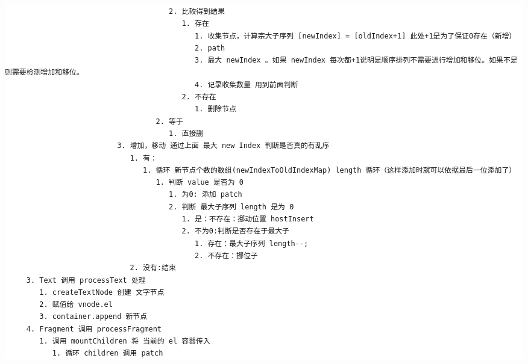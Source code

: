                                           2. 比较得到结果
                                             1. 存在 
                                                1. 收集节点，计算宗大子序列 [newIndex] = [oldIndex+1] 此处+1是为了保证0存在（新增）
                                                2. path
                                                3. 最大 newIndex 。如果 newIndex 每次都+1说明是顺序排列不需要进行增加和移位。如果不是则需要检测增加和移位。
                                                4. 记录收集数量 用到前面判断
                                             2. 不存在
                                                1. 删除节点
                                       2. 等于
                                          1. 直接删
                              3. 增加，移动 通过上面 最大 new Index 判断是否真的有乱序
                                 1. 有：
                                    1. 循环 新节点个数的数组(newIndexToOldIndexMap) length 循环（这样添加时就可以依据最后一位添加了）
                                       1. 判断 value 是否为 0 
                                          1. 为0: 添加 patch
                                          2. 判断 最大子序列 length 是为 0
                                             1. 是：不存在：挪动位置 hostInsert
                                             2. 不为0:判断是否存在于最大子
                                                1. 存在：最大子序列 length--;
                                                2. 不存在：挪位子
                                 2. 没有:结束
         3. Text 调用 processText 处理
            1. createTextNode 创建 文字节点
            2. 赋值给 vnode.el
            3. container.append 新节点
         4. Fragment 调用 processFragment 
            1. 调用 mountChildren 将 当前的 el 容器传入
               1. 循环 children 调用 patch


